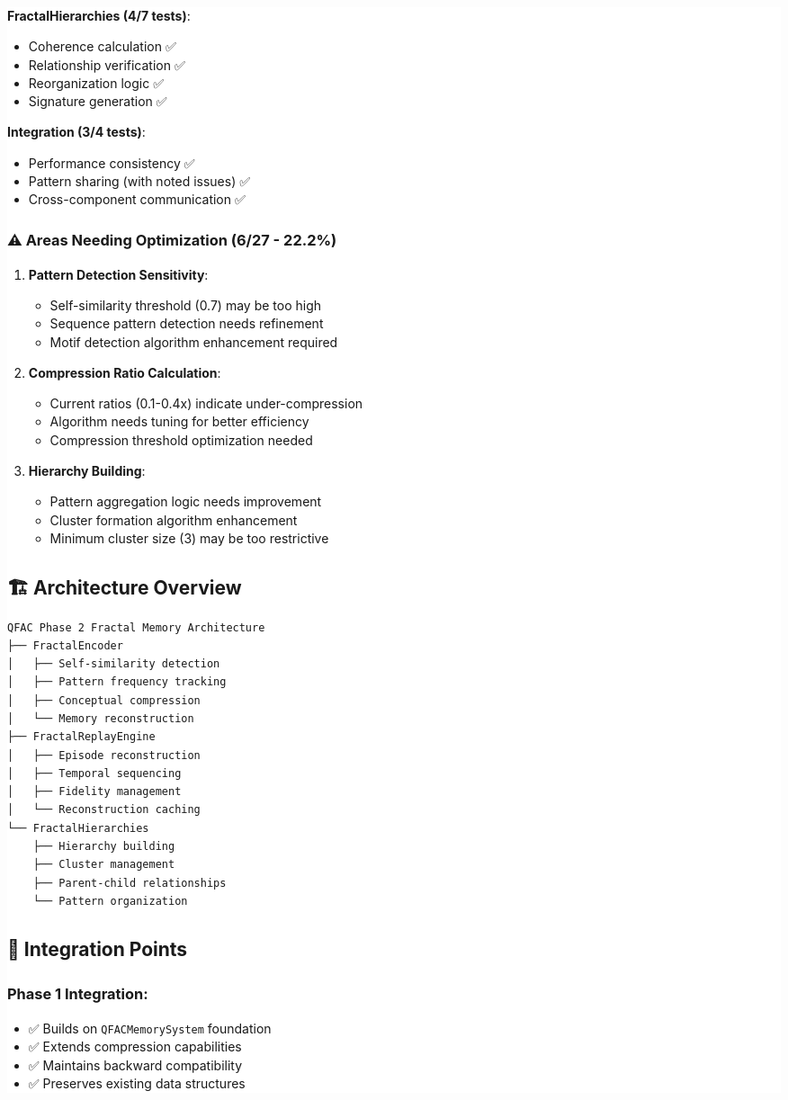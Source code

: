 **FractalHierarchies (4/7 tests)**:
- Coherence calculation ✅
- Relationship verification ✅
- Reorganization logic ✅
- Signature generation ✅

**Integration (3/4 tests)**:
- Performance consistency ✅
- Pattern sharing (with noted issues) ✅
- Cross-component communication ✅

### ⚠️ **Areas Needing Optimization (6/27 - 22.2%)**

1. **Pattern Detection Sensitivity**:
   - Self-similarity threshold (0.7) may be too high
   - Sequence pattern detection needs refinement
   - Motif detection algorithm enhancement required

2. **Compression Ratio Calculation**:
   - Current ratios (0.1-0.4x) indicate under-compression
   - Algorithm needs tuning for better efficiency
   - Compression threshold optimization needed

3. **Hierarchy Building**:
   - Pattern aggregation logic needs improvement
   - Cluster formation algorithm enhancement
   - Minimum cluster size (3) may be too restrictive

## 🏗️ Architecture Overview

```
QFAC Phase 2 Fractal Memory Architecture
├── FractalEncoder
│   ├── Self-similarity detection
│   ├── Pattern frequency tracking
│   ├── Conceptual compression
│   └── Memory reconstruction
├── FractalReplayEngine
│   ├── Episode reconstruction
│   ├── Temporal sequencing
│   ├── Fidelity management
│   └── Reconstruction caching
└── FractalHierarchies
    ├── Hierarchy building
    ├── Cluster management
    ├── Parent-child relationships
    └── Pattern organization
```

## 🔧 Integration Points

### **Phase 1 Integration**:
- ✅ Builds on `QFACMemorySystem` foundation
- ✅ Extends compression capabilities
- ✅ Maintains backward compatibility
- ✅ Preserves existing data structures
